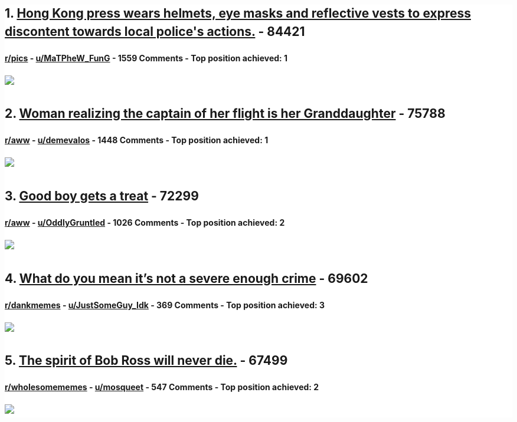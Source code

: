 ## 1. [Hong Kong press wears helmets, eye masks and reflective vests to express discontent towards local police's actions.](http://reddit.com/r/pics/comments/c04kye/hong_kong_press_wears_helmets_eye_masks_and/) - 84421
#### [r/pics](http://reddit.com/r/pics) - [u/MaTPheW_FunG](http://reddit.com/u/MaTPheW_FunG) - 1559 Comments - Top position achieved: 1

<a href="https://i.redd.it/fryann6zy3431.jpg"><img src="https://b.thumbs.redditmedia.com/_fOYuuf1ZKEUlLw2Tsl_VrAOJPcK3s2_sUEYKIUaTHc.jpg"></img></a>

## 2. [Woman realizing the captain of her flight is her Granddaughter](http://reddit.com/r/aww/comments/c06pv6/woman_realizing_the_captain_of_her_flight_is_her/) - 75788
#### [r/aww](http://reddit.com/r/aww) - [u/demevalos](http://reddit.com/u/demevalos) - 1448 Comments - Top position achieved: 1

<a href="https://i.imgur.com/Imox74B.gifv"><img src="https://b.thumbs.redditmedia.com/i-2i3957NcMhbzpSReugei8tZke4-G__EvHGCembNwo.jpg"></img></a>

## 3. [Good boy gets a treat](http://reddit.com/r/aww/comments/c08sbo/good_boy_gets_a_treat/) - 72299
#### [r/aww](http://reddit.com/r/aww) - [u/OddlyGruntled](http://reddit.com/u/OddlyGruntled) - 1026 Comments - Top position achieved: 2

<a href="https://i.imgur.com/3e1XEUB.gifv"><img src="https://b.thumbs.redditmedia.com/E0vEI-43XEsIX-TdkXY1QKsMPPx1Ado-DqlBzxbPhXU.jpg"></img></a>

## 4. [What do you mean it’s not a severe enough crime](http://reddit.com/r/dankmemes/comments/c06lad/what_do_you_mean_its_not_a_severe_enough_crime/) - 69602
#### [r/dankmemes](http://reddit.com/r/dankmemes) - [u/JustSomeGuy_Idk](http://reddit.com/u/JustSomeGuy_Idk) - 369 Comments - Top position achieved: 3

<a href="https://i.redd.it/hleaol7nx4431.jpg"><img src="https://b.thumbs.redditmedia.com/QeV6LZ2LZACahb3T_gj3zdqBJ7TOvxUhEGYU_y2pJTg.jpg"></img></a>

## 5. [The spirit of Bob Ross will never die.](http://reddit.com/r/wholesomememes/comments/c0aae6/the_spirit_of_bob_ross_will_never_die/) - 67499
#### [r/wholesomememes](http://reddit.com/r/wholesomememes) - [u/mosqueet](http://reddit.com/u/mosqueet) - 547 Comments - Top position achieved: 2

<a href="https://i.redd.it/9gmtyxyqe6431.jpg"><img src="https://b.thumbs.redditmedia.com/p0j1LM2y1fgpgnOd2YWXeGMddUsue2j3NqQ5OZM3eFc.jpg"></img></a>
